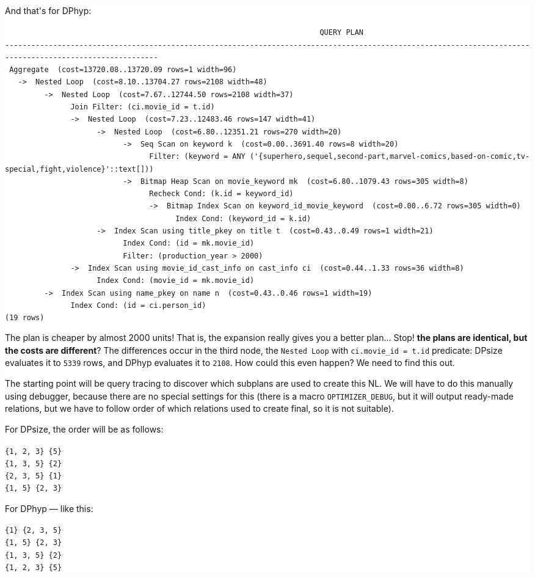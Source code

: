 And that's for DPhyp:

```text
                                                                        QUERY PLAN                                         
-----------------------------------------------------------------------------------------------------------------------------------------------------------
 Aggregate  (cost=13720.08..13720.09 rows=1 width=96)
   ->  Nested Loop  (cost=8.10..13704.27 rows=2108 width=48)
         ->  Nested Loop  (cost=7.67..12744.50 rows=2108 width=37)
               Join Filter: (ci.movie_id = t.id)
               ->  Nested Loop  (cost=7.23..12483.46 rows=147 width=41)
                     ->  Nested Loop  (cost=6.80..12351.21 rows=270 width=20)
                           ->  Seq Scan on keyword k  (cost=0.00..3691.40 rows=8 width=20)
                                 Filter: (keyword = ANY ('{superhero,sequel,second-part,marvel-comics,based-on-comic,tv-special,fight,violence}'::text[]))
                           ->  Bitmap Heap Scan on movie_keyword mk  (cost=6.80..1079.43 rows=305 width=8)
                                 Recheck Cond: (k.id = keyword_id)
                                 ->  Bitmap Index Scan on keyword_id_movie_keyword  (cost=0.00..6.72 rows=305 width=0)
                                       Index Cond: (keyword_id = k.id)
                     ->  Index Scan using title_pkey on title t  (cost=0.43..0.49 rows=1 width=21)
                           Index Cond: (id = mk.movie_id)
                           Filter: (production_year > 2000)
               ->  Index Scan using movie_id_cast_info on cast_info ci  (cost=0.44..1.33 rows=36 width=8)
                     Index Cond: (movie_id = mk.movie_id)
         ->  Index Scan using name_pkey on name n  (cost=0.43..0.46 rows=1 width=19)
               Index Cond: (id = ci.person_id)
(19 rows)
```

The plan is cheaper by almost 2000 units! That is, the expansion really gives you a better plan... Stop! **the plans are identical, but the costs are different**? The differences occur in the third node, the `Nested Loop` with `ci.movie_id = t.id` predicate: DPsize evaluates it to `5339` rows, and DPhyp evaluates it to `2108`. How could this even happen? We need to find this out.

The starting point will be query tracing to discover which subplans are used to create this NL. We will have to do this manually using debugger, because there are no special settings for this (there is a macro `OPTIMIZER_DEBUG`, but it will output ready-made relations, but we have to follow order of which relations used to create final, so it is not suitable).

For DPsize, the order will be as follows:

```text
{1, 2, 3} {5}
{1, 3, 5} {2}
{2, 3, 5} {1}
{1, 5} {2, 3}
```

For DPhyp — like this:

```text
{1} {2, 3, 5}
{1, 5} {2, 3}
{1, 3, 5} {2}
{1, 2, 3} {5}
```

